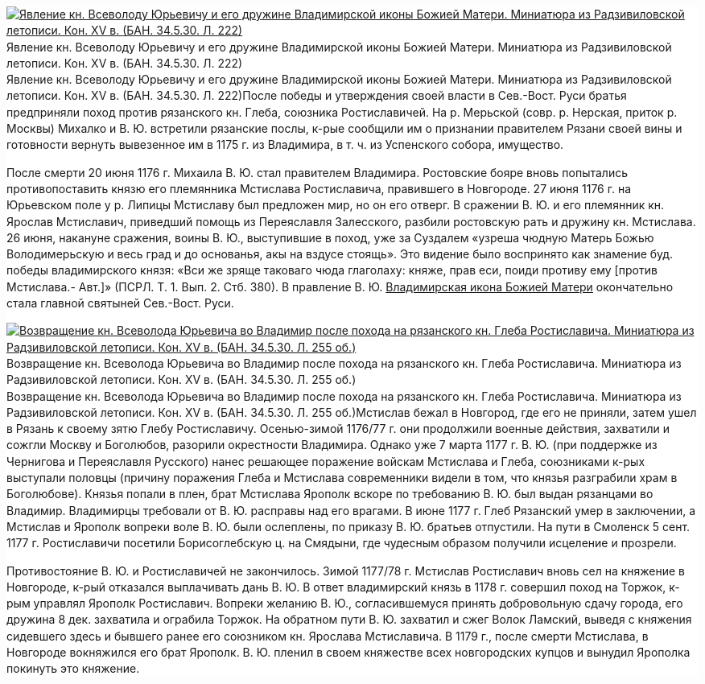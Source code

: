 [![Явление кн. Всеволоду Юрьевичу и его дружине Владимирской иконы Божией Матери. Миниатюра из Радзивиловской летописи. Кон. XV в. (БАН. 34.5.30. Л. 222)](https://pravenc.ru/data/699/461/1234/i200.jpg "Кликните для увеличения картинки")](https://pravenc.ru/data/699/461/1234/i400.jpg)Явление кн. Всеволоду Юрьевичу и его дружине Владимирской иконы Божией Матери. Миниатюра из Радзивиловской летописи. Кон. XV в. (БАН. 34.5.30. Л. 222)  
Явление кн. Всеволоду Юрьевичу и его дружине Владимирской иконы Божией Матери. Миниатюра из Радзивиловской летописи. Кон. XV в. (БАН. 34.5.30. Л. 222)После победы и утверждения своей власти в Сев.-Вост. Руси братья предприняли поход против рязанского кн. Глеба, союзника Ростиславичей. На р. Мерьской (совр. р. Нерская, приток р. Москвы) Михалко и В. Ю. встретили рязанские послы, к-рые сообщили им о признании правителем Рязани своей вины и готовности вернуть вывезенное им в 1175 г. из Владимира, в т. ч. из Успенского собора, имущество.

После смерти 20 июня 1176 г. Михаила В. Ю. стал правителем Владимира. Ростовские бояре вновь попытались противопоставить князю его племянника Мстислава Ростиславича, правившего в Новгороде. 27 июня 1176 г. на Юрьевском поле у р. Липицы Мстиславу был предложен мир, но он его отверг. В сражении В. Ю. и его племянник кн. Ярослав Мстиславич, приведший помощь из Переяславля Залесского, разбили ростовскую рать и дружину кн. Мстислава. 26 июня, накануне сражения, воины В. Ю., выступившие в поход, уже за Суздалем «узреша чюдную Матерь Божью Володимерьскую и весь град и до основанья, акы на вздусе стоящь». Это видение было воспринято как знамение буд. победы владимирского князя: «Вси же зряще таковаго чюда глаголаху: княже, прав еси, поиди противу ему [против Мстислава.- Авт.]» (ПСРЛ. Т. 1. Вып. 2. Стб. 380). В правление В. Ю. [Владимирская икона Божией Матери](<https://pravenc.ru/text/Владимирская икона Божией Матери.html>) окончательно стала главной святыней Сев.-Вост. Руси.

[![Возвращение кн. Всеволода Юрьевича во Владимир после похода на рязанского кн. Глеба Ростиславича. Миниатюра из Радзивиловской летописи. Кон. XV в. (БАН. 34.5.30. Л. 255 об.)](https://pravenc.ru/data/749/461/1234/i200.jpg "Кликните для увеличения картинки")](https://pravenc.ru/data/749/461/1234/i400.jpg)Возвращение кн. Всеволода Юрьевича во Владимир после похода на рязанского кн. Глеба Ростиславича. Миниатюра из Радзивиловской летописи. Кон. XV в. (БАН. 34.5.30. Л. 255 об.)  
Возвращение кн. Всеволода Юрьевича во Владимир после похода на рязанского кн. Глеба Ростиславича. Миниатюра из Радзивиловской летописи. Кон. XV в. (БАН. 34.5.30. Л. 255 об.)Мстислав бежал в Новгород, где его не приняли, затем ушел в Рязань к своему зятю Глебу Ростиславичу. Осенью-зимой 1176/77 г. они продолжили военные действия, захватили и сожгли Москву и Боголюбов, разорили окрестности Владимира. Однако уже 7 марта 1177 г. В. Ю. (при поддержке из Чернигова и Переяславля Русского) нанес решающее поражение войскам Мстислава и Глеба, союзниками к-рых выступали половцы (причину поражения Глеба и Мстислава современники видели в том, что князья разграбили храм в Боголюбове). Князья попали в плен, брат Мстислава Ярополк вскоре по требованию В. Ю. был выдан рязанцами во Владимир. Владимирцы требовали от В. Ю. расправы над его врагами. В июне 1177 г. Глеб Рязанский умер в заключении, а Мстислав и Ярополк вопреки воле В. Ю. были ослеплены, по приказу В. Ю. братьев отпустили. На пути в Смоленск 5 сент. 1177 г. Ростиславичи посетили Борисоглебскую ц. на Смядыни, где чудесным образом получили исцеление и прозрели.

Противостояние В. Ю. и Ростиславичей не закончилось. Зимой 1177/78 г. Мстислав Ростиславич вновь сел на княжение в Новгороде, к-рый отказался выплачивать дань В. Ю. В ответ владимирский князь в 1178 г. совершил поход на Торжок, к-рым управлял Ярополк Ростиславич. Вопреки желанию В. Ю., согласившемуся принять добровольную сдачу города, его дружина 8 дек. захватила и ограбила Торжок. На обратном пути В. Ю. захватил и сжег Волок Ламский, выведя с княжения сидевшего здесь и бывшего ранее его союзником кн. Ярослава Мстиславича. В 1179 г., после смерти Мстислава, в Новгороде вокняжился его брат Ярополк. В. Ю. пленил в своем княжестве всех новгородских купцов и вынудил Ярополка покинуть это княжение.
